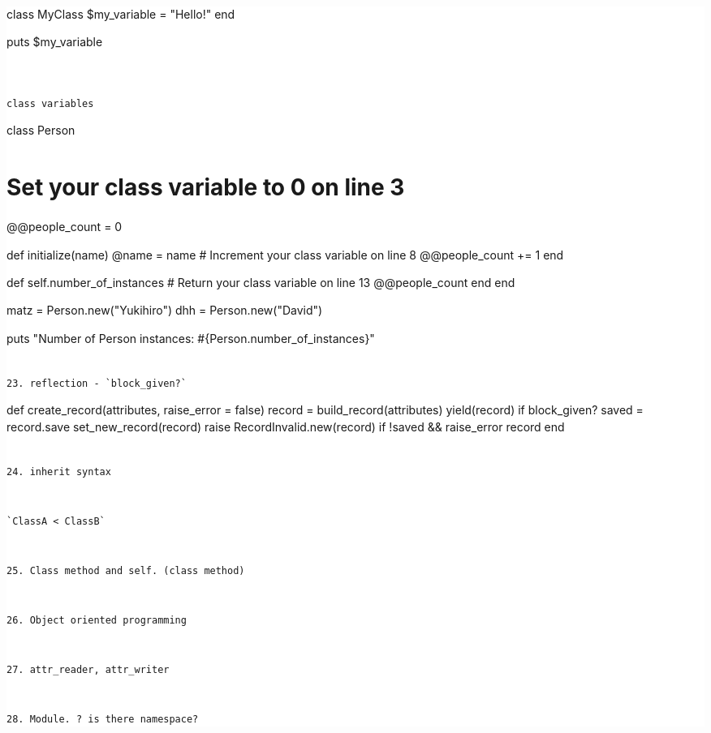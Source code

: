 class MyClass
  $my_variable = "Hello!"
end

puts $my_variable
```


class variables
```

class Person
  # Set your class variable to 0 on line 3
  @@people_count = 0
  
  def initialize(name)
    @name = name
    # Increment your class variable on line 8
    @@people_count += 1
  end
  
  def self.number_of_instances
    # Return your class variable on line 13
    @@people_count
  end
end

matz = Person.new("Yukihiro")
dhh = Person.new("David")

puts "Number of Person instances: #{Person.number_of_instances}"
```

23. reflection - `block_given?`

```
def create_record(attributes, raise_error = false)
  record = build_record(attributes)
  yield(record) if block_given?
  saved = record.save
  set_new_record(record)
  raise RecordInvalid.new(record) if !saved && raise_error
  record
end
```

24. inherit syntax


`ClassA < ClassB`


25. Class method and self. (class method) 


26. Object oriented programming


27. attr_reader, attr_writer


28. Module. ? is there namespace?
```